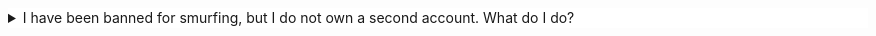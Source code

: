 <details><summary>I have been banned for smurfing, but I do not own a second account. What do I do?</summary></details>

<script>
  function expandAllFAQ() {
    document.querySelectorAll("details").forEach(detail => detail.open = true);
  }

  function collapseAllFAQ() {
    document.querySelectorAll("details").forEach(detail => detail.open = false);
  }
</script>

